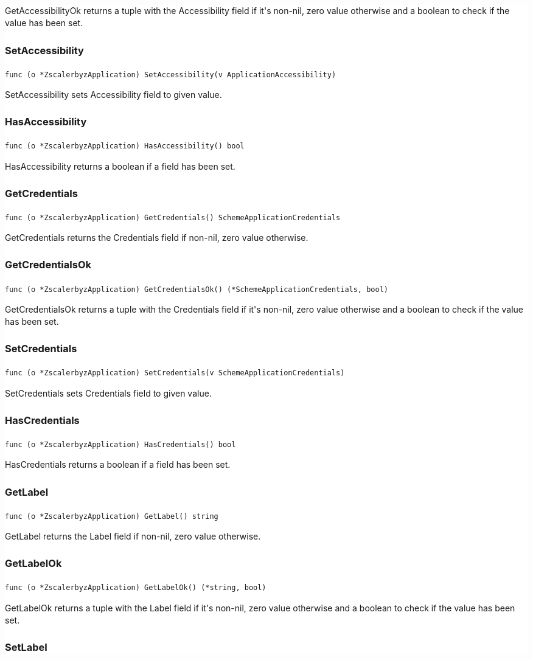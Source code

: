 GetAccessibilityOk returns a tuple with the Accessibility field if it's non-nil, zero value otherwise
and a boolean to check if the value has been set.

### SetAccessibility

`func (o *ZscalerbyzApplication) SetAccessibility(v ApplicationAccessibility)`

SetAccessibility sets Accessibility field to given value.

### HasAccessibility

`func (o *ZscalerbyzApplication) HasAccessibility() bool`

HasAccessibility returns a boolean if a field has been set.

### GetCredentials

`func (o *ZscalerbyzApplication) GetCredentials() SchemeApplicationCredentials`

GetCredentials returns the Credentials field if non-nil, zero value otherwise.

### GetCredentialsOk

`func (o *ZscalerbyzApplication) GetCredentialsOk() (*SchemeApplicationCredentials, bool)`

GetCredentialsOk returns a tuple with the Credentials field if it's non-nil, zero value otherwise
and a boolean to check if the value has been set.

### SetCredentials

`func (o *ZscalerbyzApplication) SetCredentials(v SchemeApplicationCredentials)`

SetCredentials sets Credentials field to given value.

### HasCredentials

`func (o *ZscalerbyzApplication) HasCredentials() bool`

HasCredentials returns a boolean if a field has been set.

### GetLabel

`func (o *ZscalerbyzApplication) GetLabel() string`

GetLabel returns the Label field if non-nil, zero value otherwise.

### GetLabelOk

`func (o *ZscalerbyzApplication) GetLabelOk() (*string, bool)`

GetLabelOk returns a tuple with the Label field if it's non-nil, zero value otherwise
and a boolean to check if the value has been set.

### SetLabel
